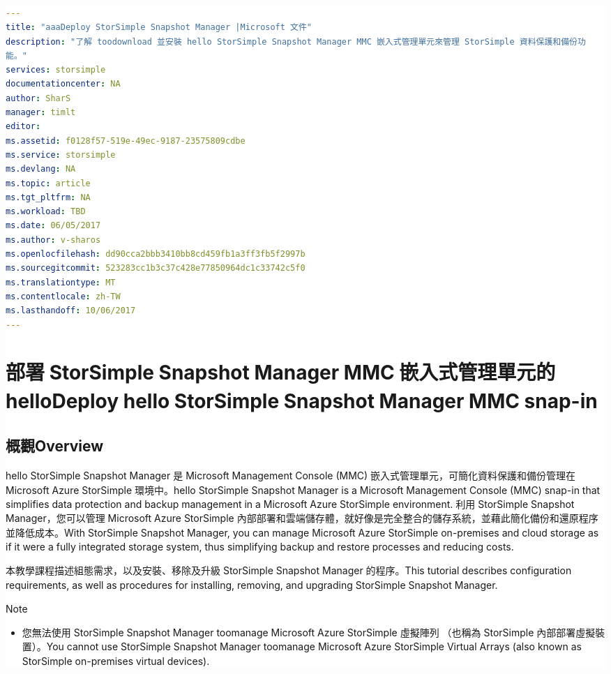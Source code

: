 ```yaml
---
title: "aaaDeploy StorSimple Snapshot Manager |Microsoft 文件"
description: "了解 toodownload 並安裝 hello StorSimple Snapshot Manager MMC 嵌入式管理單元來管理 StorSimple 資料保護和備份功能。"
services: storsimple
documentationcenter: NA
author: SharS
manager: timlt
editor: 
ms.assetid: f0128f57-519e-49ec-9187-23575809cdbe
ms.service: storsimple
ms.devlang: NA
ms.topic: article
ms.tgt_pltfrm: NA
ms.workload: TBD
ms.date: 06/05/2017
ms.author: v-sharos
ms.openlocfilehash: dd90cca2bbb3410bb8cd459fb1a3ff3fb5f2997b
ms.sourcegitcommit: 523283cc1b3c37c428e77850964dc1c33742c5f0
ms.translationtype: MT
ms.contentlocale: zh-TW
ms.lasthandoff: 10/06/2017
---
```

# <a name="deploy-hello-storsimple-snapshot-manager-mmc-snap-in"></a><span data-ttu-id="0c0ac-103">部署 StorSimple Snapshot Manager MMC 嵌入式管理單元的 hello</span><span class="sxs-lookup"><span data-stu-id="0c0ac-103">Deploy hello StorSimple Snapshot Manager MMC snap-in</span></span>

## <a name="overview"></a><span data-ttu-id="0c0ac-104">概觀</span><span class="sxs-lookup"><span data-stu-id="0c0ac-104">Overview</span></span>
<span data-ttu-id="0c0ac-105">hello StorSimple Snapshot Manager 是 Microsoft Management Console (MMC) 嵌入式管理單元，可簡化資料保護和備份管理在 Microsoft Azure StorSimple 環境中。</span><span class="sxs-lookup"><span data-stu-id="0c0ac-105">hello StorSimple Snapshot Manager is a Microsoft Management Console (MMC) snap-in that simplifies data protection and backup management in a Microsoft Azure StorSimple environment.</span></span> <span data-ttu-id="0c0ac-106">利用 StorSimple Snapshot Manager，您可以管理 Microsoft Azure StorSimple 內部部署和雲端儲存體，就好像是完全整合的儲存系統，並藉此簡化備份和還原程序並降低成本。</span><span class="sxs-lookup"><span data-stu-id="0c0ac-106">With StorSimple Snapshot Manager, you can manage Microsoft Azure StorSimple on-premises and cloud storage as if it were a fully integrated storage system, thus simplifying backup and restore processes and reducing costs.</span></span> 

<span data-ttu-id="0c0ac-107">本教學課程描述組態需求，以及安裝、移除及升級 StorSimple Snapshot Manager 的程序。</span><span class="sxs-lookup"><span data-stu-id="0c0ac-107">This tutorial describes configuration requirements, as well as procedures for installing, removing, and upgrading StorSimple Snapshot Manager.</span></span>

> [!NOTE]
> * <span data-ttu-id="0c0ac-108">您無法使用 StorSimple Snapshot Manager toomanage Microsoft Azure StorSimple 虛擬陣列 （也稱為 StorSimple 內部部署虛擬裝置）。</span><span class="sxs-lookup"><span data-stu-id="0c0ac-108">You cannot use StorSimple Snapshot Manager toomanage Microsoft Azure StorSimple Virtual Arrays (also known as StorSimple on-premises virtual devices).</span></span>